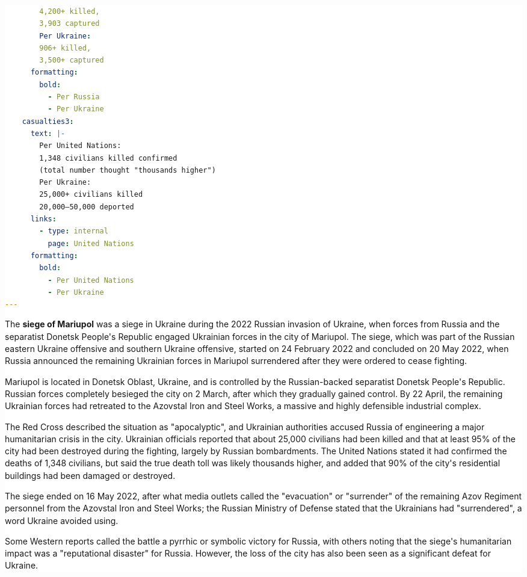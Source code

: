 ```yaml
        4,200+ killed,
        3,903 captured
        Per Ukraine:
        906+ killed,    
        3,500+ captured
      formatting:
        bold:
          - Per Russia
          - Per Ukraine
    casualties3:
      text: |-
        Per United Nations:
        1,348 civilians killed confirmed
        (total number thought "thousands higher")  
        Per Ukraine:
        25,000+ civilians killed 
        20,000–50,000 deported
      links:
        - type: internal
          page: United Nations
      formatting:
        bold:
          - Per United Nations
          - Per Ukraine
---
```


The **siege of Mariupol** was a siege in Ukraine during the 2022 Russian invasion of Ukraine, when forces from Russia and the separatist Donetsk People's Republic engaged Ukrainian forces in the city of Mariupol. The siege, which was part of the Russian eastern Ukraine offensive and southern Ukraine offensive, started on 24 February 2022 and concluded on 20 May 2022, when Russia announced the remaining Ukrainian forces in Mariupol surrendered after they were ordered to cease fighting.

Mariupol is located in Donetsk Oblast, Ukraine, and is controlled by the Russian-backed separatist Donetsk People's Republic. Russian forces completely besieged the city on 2 March, after which they gradually gained control. By 22 April, the remaining Ukrainian forces had retreated to the Azovstal Iron and Steel Works, a massive and highly defensible industrial complex.

The Red Cross described the situation as "apocalyptic", and Ukrainian authorities accused Russia of engineering a major humanitarian crisis in the city. Ukrainian officials reported that about 25,000 civilians had been killed and that at least 95% of the city had been destroyed during the fighting, largely by Russian bombardments. The United Nations stated it had confirmed the deaths of 1,348 civilians, but said the true death toll was likely thousands higher, and added that 90% of the city's residential buildings had been damaged or destroyed.

The siege ended on 16 May 2022, after what media outlets called the "evacuation" or "surrender" of the remaining Azov Regiment personnel from the Azovstal Iron and Steel Works; the Russian Ministry of Defense stated that the Ukrainians had "surrendered",    a word Ukraine avoided using.

Some Western reports called the battle a pyrrhic or symbolic victory for Russia, with others noting that the siege's humanitarian impact was a "reputational disaster" for Russia. However, the loss of the city has also been seen as a significant defeat for Ukraine.
